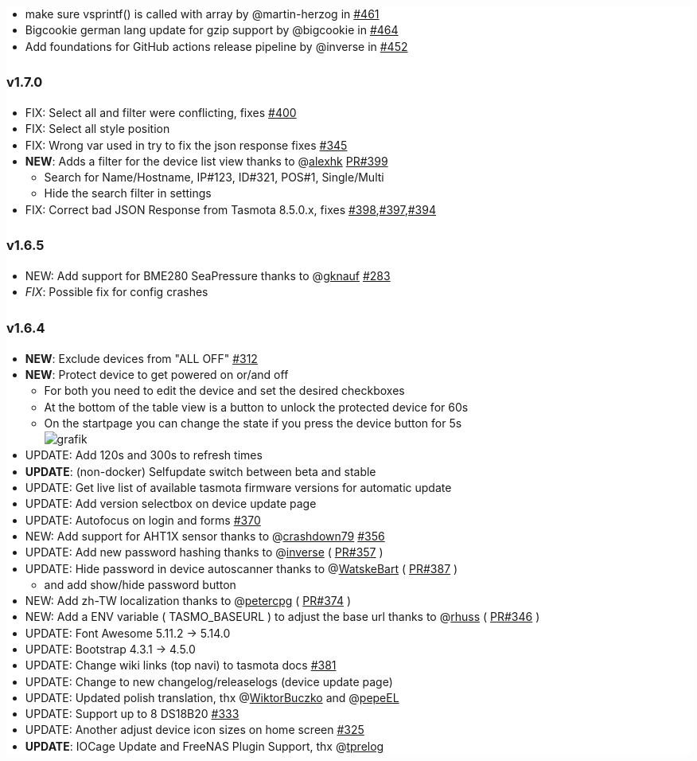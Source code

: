 - make sure vsprintf() is called with array by @martin-herzog in [#461](https://github.com/TasmoAdmin/TasmoAdmin/issues/#461)
- Bigcookie german lang update for gzip support by @bigcookie in [#464](https://github.com/TasmoAdmin/TasmoAdmin/issues/#464)
- Add foundations for GitHub actions release pipeline by @inverse in [#452](https://github.com/TasmoAdmin/TasmoAdmin/issues/#452)

### v1.7.0
- FIX: Select all and filter were conflicting, fixes [#400](https://github.com/TasmoAdmin/TasmoAdmin/issues/400)
- FIX: Select all style position
- FIX: Wrong var used in try to fix the json response fixes [#345](https://github.com/TasmoAdmin/TasmoAdmin/issues/345)
- **NEW**: Adds a filter for the device list view thanks to @[alexhk](https://github.com/alexhk) [PR#399](https://github.com/TasmoAdmin/TasmoAdmin/pull/399)
    - Search for Name/Hostname, IP#123, ID#321, POS#1, Single/Multi
    - Hide the search filter in settings
- FIX: Correct bad JSON Response from Tasmota 8.5.0.x, fixes [#398](https://github.com/TasmoAdmin/TasmoAdmin/issues/345),[#397](https://github.com/TasmoAdmin/TasmoAdmin/issues/397),[#394](https://github.com/TasmoAdmin/TasmoAdmin/issues/394)   

### v1.6.5
- NEW: Add support for BME280 SeaPressure thanks to @[gknauf](https://github.com/gknauf) [#283](https://github.com/TasmoAdmin/TasmoAdmin/issues/283)  
- *FIX*: Possible fix for config crashes      

###  v1.6.4
- **NEW**: Exclude devices from "ALL OFF" [#312](https://github.com/TasmoAdmin/TasmoAdmin/issues/312)
- **NEW**: Protect device to get powered on or/and off
    - For both you need to edit the device and set the desired checkboxes
    - At the bottom of the table view is a button to unlock the protected device for 60s
    - On the startpage you can change the state if you press the device button for 5s   
    ![grafik](https://user-images.githubusercontent.com/14855001/89078631-0cf95780-d385-11ea-9787-cce69adfe870.png)
- UPDATE: Add 120s and 300s to refresh times
- **UPDATE**: (non-docker) Selfupdate switch between beta and stable
- UPDATE: Get live list of available tasmota firmware versions for automatic update
- UPDATE: Add version selectbox on device update page
- UPDATE: Autofocus on login and forms [#370](https://github.com/TasmoAdmin/TasmoAdmin/issues/370)
- NEW: Add support for AHT1X sensor thanks to @[crashdown79](https://github.com/crashdown79) [#356](https://github.com/TasmoAdmin/TasmoAdmin/issues/356)
- UPDATE: Add new password hashing thanks to @[inverse](https://github.com/inverse) ( [PR#357](https://github.com/TasmoAdmin/TasmoAdmin/pull/357) )
- UPDATE: Hide password in device autoscanner thanks to @[WatskeBart](https://github.com/WatskeBart) ( [PR#387](https://github.com/TasmoAdmin/TasmoAdmin/pull/387) )
    - and add show/hide password button
- NEW: Add zh-TW localization thanks to @[petercpg](https://github.com/petercpg) ( [PR#374](https://github.com/TasmoAdmin/TasmoAdmin/pull/374) )  
- NEW: Add a ENV variable ( TASMO_BASEURL ) to adjust the base url thanks to @[rhuss](https://github.com/rhuss) ( [PR#346](https://github.com/TasmoAdmin/TasmoAdmin/pull/346) )   
- UPDATE: Font Awesome 5.11.2 -> 5.14.0   
- UPDATE: Bootstrap 4.3.1 -> 4.5.0
- UPDATE: Change wiki links (top navi) to tasmota docs [#381](https://github.com/TasmoAdmin/TasmoAdmin/issues/381)
- UPDATE: Change to new changelog/releaselogs (device update page)
- UPDATE: Updated polish translation, thx @[WiktorBuczko](https://github.com/WiktorBuczko) and @[pepeEL](https://github.com/pepeEL)
- UPDATE: Support up to 8 DS18B20 [#333](https://github.com/TasmoAdmin/TasmoAdmin/issues/333) 
- UPDATE: Another adjust device icon sizes on home screen [#325](https://github.com/TasmoAdmin/TasmoAdmin/issues/325)
- **UPDATE**: IOCage Update and FreeNAS Plugin Support, thx @[tprelog](https://github.com/tprelog)